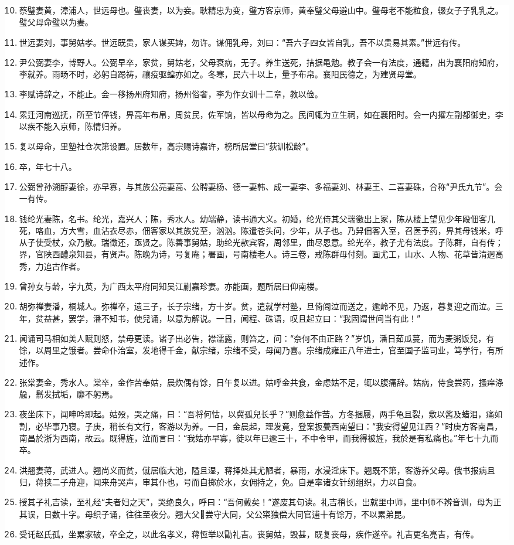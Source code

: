 10. <span id="列传二百九十五_列女一-10"></span>
蔡璧妻黄，漳浦人，世远母也。璧丧妻，以为妾。耿精忠为变，璧方客京师，黄奉璧父母避山中。璧母老不能粒食，辍女子子乳乳之。璧父母命璧以为妻。

11. <span id="列传二百九十五_列女一-11"></span>
世远妻刘，事舅姑孝。世远既贵，家人谋买婢，勿许。谋佣乳母，刘曰：“吾六子四女皆自乳，吾不以贵易其素。”世远有传。

12. <span id="列传二百九十五_列女一-12"></span>
尹公弼妻李，博野人。公弼早卒，家贫，舅姑老，父母衰病，无子。养生送死，拮据黾勉。教子会一有法度，通籍，出为襄阳府知府，李就养。雨旸不时，必躬自跽祷，禳疫驱蝗亦如之。冬寒，民六十以上，量予布帛。襄阳民德之，为建贤母堂。

13. <span id="列传二百九十五_列女一-13"></span>
李赋诗辞之，不能止。会一移扬州府知府，扬州俗奢，李为作女训十二章，教以俭。

14. <span id="列传二百九十五_列女一-14"></span>
累迁河南巡抚，所至节俸钱，畀高年布帛，周贫民，佐军饷，皆以母命为之。民间辄为立生祠，如在襄阳时。会一内擢左副都御史，李以疾不能入京师，陈情归养。

15. <span id="列传二百九十五_列女一-15"></span>
复以母命，里塾社仓次第设置。居数年，高宗赐诗嘉许，榜所居堂曰“荻训松龄”。

16. <span id="列传二百九十五_列女一-16"></span>
卒，年七十八。

17. <span id="列传二百九十五_列女一-17"></span>
公弼曾孙溯醇妻徐，亦早寡，与其族公亮妻高、公聘妻杨、德一妻韩、成一妻李、多福妻刘、林妻王、二喜妻硃，合称“尹氏九节”。会一有传。

18. <span id="列传二百九十五_列女一-18"></span>
钱纶光妻陈，名书。纶光，嘉兴人；陈，秀水人。幼端静，读书通大义。初婚，纶光侍其父瑞徵出上冢，陈从楼上望见少年殴佃客几死，咯血，方大雪，血沾衣尽赤，佃客家以其族党至，汹汹。陈遣苍头问，少年，从子也。乃舁佃客入室，召医予药，畀其母钱米，呼从子使受杖，众乃散。瑞徵还，亟贤之。陈善事舅姑，助纶光款宾客，周邻里，曲尽恩意。纶光卒，教子尤有法度。子陈群，自有传；界，官陕西醴泉知县，有贤声。陈晚为诗，号复庵；署画，号南楼老人。诗三卷，戒陈群毋付刻。画尤工，山水、人物、花草皆清迥高秀，力追古作者。

19. <span id="列传二百九十五_列女一-19"></span>
曾孙女与龄，字九英，为广西太平府同知吴江蒯嘉珍妻。亦能画，题所居曰仰南楼。

20. <span id="列传二百九十五_列女一-20"></span>
胡弥禅妻潘，桐城人。弥禅卒，遗三子，长子宗绪，方十岁。贫，遣就学村塾，旦倚闾泣而送之，逾岭不见，乃返，暮复迎之而泣。三年，贫益甚，罢学，潘不知书，使兒诵，以意为解说。一日，闻程、硃语，叹且起立曰：“我固谓世间当有此！”

21. <span id="列传二百九十五_列女一-21"></span>
闻诵司马相如美人赋则怒，禁毋更读。诸子出必告，襟濡露，则笞之，问：“奈何不由正路？”岁饥，潘日茹瓜蔓，而为麦粥饭兒，有馀，以周里之饿者。尝命仆治室，发地得千金，献宗绪，宗绪不受，母闻乃喜。宗绪成雍正八年进士，官至国子监司业，笃学行，有所述作。

22. <span id="列传二百九十五_列女一-22"></span>
张棠妻金，秀水人。棠卒，金作苦奉姑，晨炊偶有馀，日午复以进。姑呼金共食，金虑姑不足，辄以腹痛辞。姑病，侍食尝药，搔痒涤牏，鬋发拭垢，靡不躬焉。

23. <span id="列传二百九十五_列女一-23"></span>
夜坐床下，闻呻吟即起。姑殁，哭之痛，曰：“吾将何怙，以冀孤兒长乎？”则愈益作苦。方冬捆屦，两手龟且裂，敷以酱及蜡泪，痛如割，必毕事乃寝。子庚，稍长有文行，客游以为养。一日，金晨起，理发竟，登案扳甍西南望曰：“我安得望见江西？”时庚方客南昌，南昌於浙为西南，故云。既得旌，泣而言曰：“我姑亦早寡，徒以年已逾三十，不中令甲，而我得被旌，我於是有私痛也。”年七十九而卒。

24. <span id="列传二百九十五_列女一-24"></span>
洪翘妻蒋，武进人。翘尚义而贫，僦居临大池，隘且湿，蒋择处其尤陋者，暴雨，水浸淫床下。翘既不第，客游养父母。俄书报病且归，蒋挟二子舟迎，闻来舟哭声，审其仆也，号而自掷於水，女佣持之，免。自是率诸女针纫组织，力以自食。

25. <span id="列传二百九十五_列女一-25"></span>
授其子礼吉读，至礼经“夫者妇之天”，哭绝良久，呼曰：“吾何戴矣！”遂废其句读。礼吉稍长，出就里中师，里中师不辨音训，母为正其误，日数十字。母织子诵，往往至夜分。翘大父尝守大同，父公寀独偿大同官逋十有馀万，不以累弟昆。

26. <span id="列传二百九十五_列女一-26"></span>
受讬赵氏孤，坐累家破，卒全之，以此名孝义，蒋恆举以勖礼吉。丧舅姑，毁甚，既复丧母，疾作遂卒。礼吉更名亮吉，有传。
